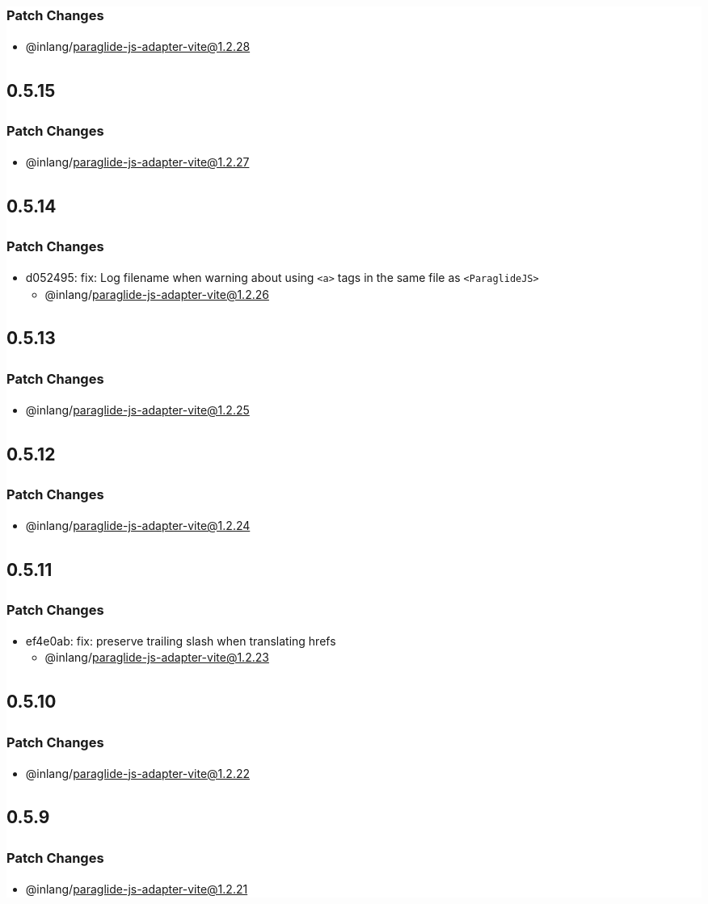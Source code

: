 ### Patch Changes

- @inlang/paraglide-js-adapter-vite@1.2.28

## 0.5.15

### Patch Changes

- @inlang/paraglide-js-adapter-vite@1.2.27

## 0.5.14

### Patch Changes

- d052495: fix: Log filename when warning about using `<a>` tags in the same file as `<ParaglideJS>`
  - @inlang/paraglide-js-adapter-vite@1.2.26

## 0.5.13

### Patch Changes

- @inlang/paraglide-js-adapter-vite@1.2.25

## 0.5.12

### Patch Changes

- @inlang/paraglide-js-adapter-vite@1.2.24

## 0.5.11

### Patch Changes

- ef4e0ab: fix: preserve trailing slash when translating hrefs
  - @inlang/paraglide-js-adapter-vite@1.2.23

## 0.5.10

### Patch Changes

- @inlang/paraglide-js-adapter-vite@1.2.22

## 0.5.9

### Patch Changes

- @inlang/paraglide-js-adapter-vite@1.2.21
